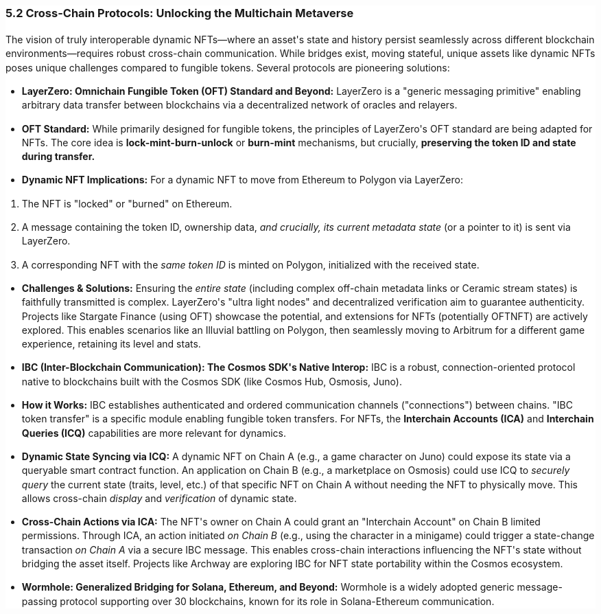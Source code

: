 ### 5.2 Cross-Chain Protocols: Unlocking the Multichain Metaverse

The vision of truly interoperable dynamic NFTs—where an asset's state and history persist seamlessly across different blockchain environments—requires robust cross-chain communication. While bridges exist, moving stateful, unique assets like dynamic NFTs poses unique challenges compared to fungible tokens. Several protocols are pioneering solutions:

*   **LayerZero: Omnichain Fungible Token (OFT) Standard and Beyond:** LayerZero is a "generic messaging primitive" enabling arbitrary data transfer between blockchains via a decentralized network of oracles and relayers.

*   **OFT Standard:** While primarily designed for fungible tokens, the principles of LayerZero's OFT standard are being adapted for NFTs. The core idea is **lock-mint-burn-unlock** or **burn-mint** mechanisms, but crucially, **preserving the token ID and state during transfer.**

*   **Dynamic NFT Implications:** For a dynamic NFT to move from Ethereum to Polygon via LayerZero:

1.  The NFT is "locked" or "burned" on Ethereum.

2.  A message containing the token ID, ownership data, *and crucially, its current metadata state* (or a pointer to it) is sent via LayerZero.

3.  A corresponding NFT with the *same token ID* is minted on Polygon, initialized with the received state.

*   **Challenges & Solutions:** Ensuring the *entire state* (including complex off-chain metadata links or Ceramic stream states) is faithfully transmitted is complex. LayerZero's "ultra light nodes" and decentralized verification aim to guarantee authenticity. Projects like Stargate Finance (using OFT) showcase the potential, and extensions for NFTs (potentially OFTNFT) are actively explored. This enables scenarios like an Illuvial battling on Polygon, then seamlessly moving to Arbitrum for a different game experience, retaining its level and stats.

*   **IBC (Inter-Blockchain Communication): The Cosmos SDK's Native Interop:** IBC is a robust, connection-oriented protocol native to blockchains built with the Cosmos SDK (like Cosmos Hub, Osmosis, Juno).

*   **How it Works:** IBC establishes authenticated and ordered communication channels ("connections") between chains. "IBC token transfer" is a specific module enabling fungible token transfers. For NFTs, the **Interchain Accounts (ICA)** and **Interchain Queries (ICQ)** capabilities are more relevant for dynamics.

*   **Dynamic State Syncing via ICQ:** A dynamic NFT on Chain A (e.g., a game character on Juno) could expose its state via a queryable smart contract function. An application on Chain B (e.g., a marketplace on Osmosis) could use ICQ to *securely query* the current state (traits, level, etc.) of that specific NFT on Chain A without needing the NFT to physically move. This allows cross-chain *display* and *verification* of dynamic state.

*   **Cross-Chain Actions via ICA:** The NFT's owner on Chain A could grant an "Interchain Account" on Chain B limited permissions. Through ICA, an action initiated *on Chain B* (e.g., using the character in a minigame) could trigger a state-change transaction *on Chain A* via a secure IBC message. This enables cross-chain interactions influencing the NFT's state without bridging the asset itself. Projects like Archway are exploring IBC for NFT state portability within the Cosmos ecosystem.

*   **Wormhole: Generalized Bridging for Solana, Ethereum, and Beyond:** Wormhole is a widely adopted generic message-passing protocol supporting over 30 blockchains, known for its role in Solana-Ethereum communication.
